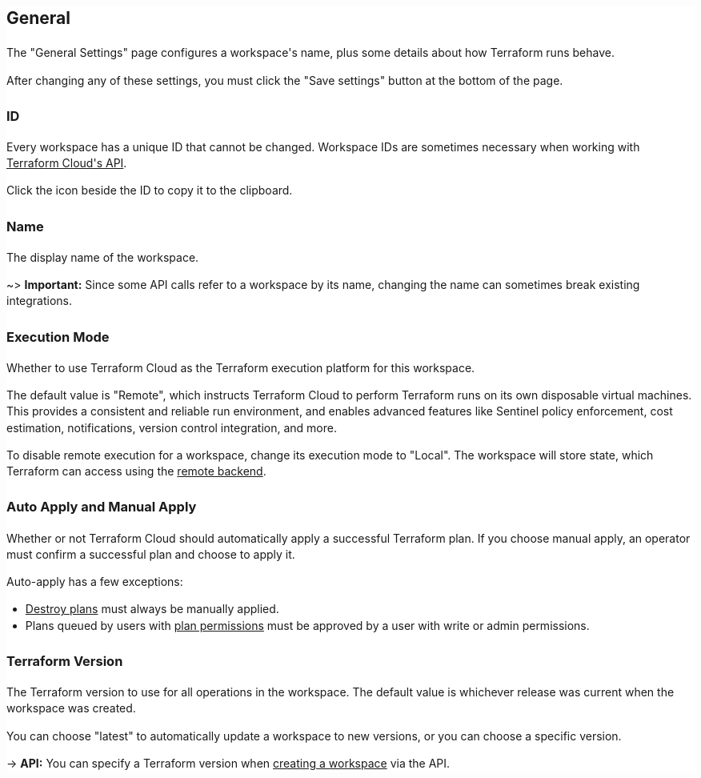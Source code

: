 ## General

The "General Settings" page configures a workspace's name, plus some details about how Terraform runs behave.

After changing any of these settings, you must click the "Save settings" button at the bottom of the page.

### ID

Every workspace has a unique ID that cannot be changed. Workspace IDs are sometimes necessary when working with [Terraform Cloud's API](../api/index.html).

Click the icon beside the ID to copy it to the clipboard.

### Name

The display name of the workspace.

~> **Important:** Since some API calls refer to a workspace by its name, changing the name can sometimes break existing integrations.

### Execution Mode

[remote backend]: /docs/backends/types/remote.html

Whether to use Terraform Cloud as the Terraform execution platform for this workspace.

The default value is "Remote", which instructs Terraform Cloud to perform Terraform runs on its own disposable virtual machines. This provides a consistent and reliable run environment, and enables advanced features like Sentinel policy enforcement, cost estimation, notifications, version control integration, and more.

To disable remote execution for a workspace, change its execution mode to "Local". The workspace will store state, which Terraform can access using the [remote backend][].

### Auto Apply and Manual Apply

Whether or not Terraform Cloud should automatically apply a successful Terraform plan. If you choose manual apply, an operator must confirm a successful plan and choose to apply it.

Auto-apply has a few exceptions:

- [Destroy plans](#destruction-and-deletion) must always be manually applied.
- Plans queued by users with [plan permissions](../users-teams-organizations/permissions.html#plan) must be approved by a user with write or admin permissions.

### Terraform Version

The Terraform version to use for all operations in the workspace. The default value is whichever release was current when the workspace was created.

You can choose "latest" to automatically update a workspace to new versions, or you can choose a specific version.

-> **API:** You can specify a Terraform version when [creating a workspace](../api/workspaces.html#create-a-workspace) via the API.


[atlas-backend]: /docs/backends/types/terraform-enterprise.html